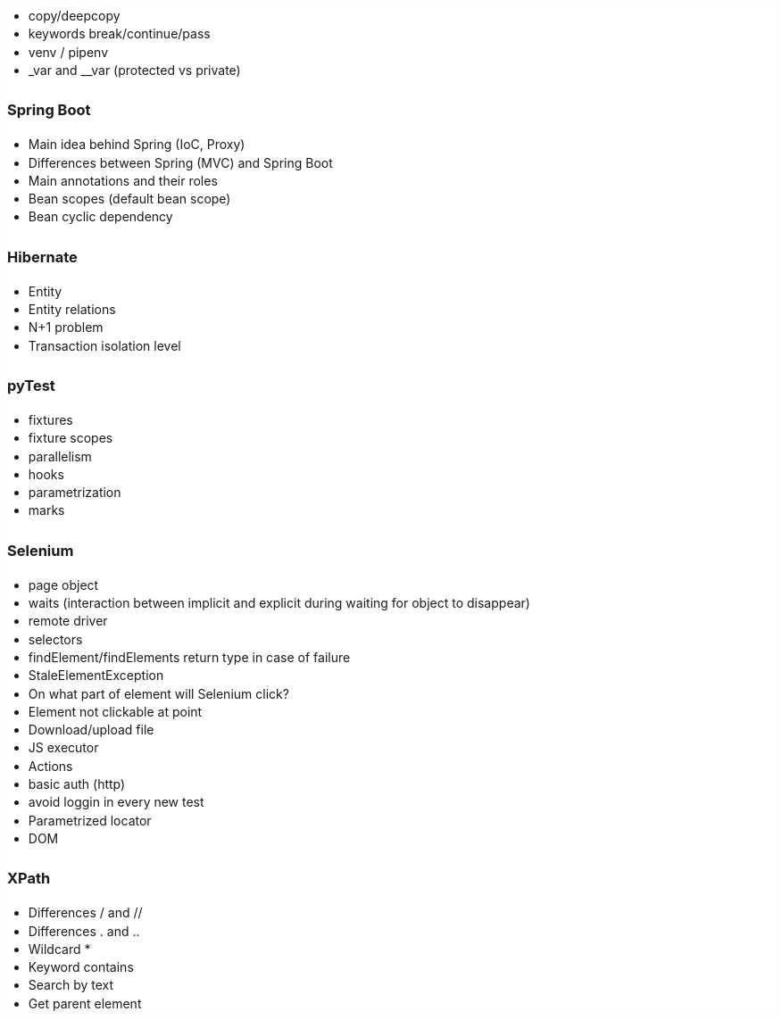 - copy/deepcopy
- keywords break/continue/pass
- venv / pipenv
- _var and __var (protected vs private)

### Spring Boot
- Main idea behind Spring (IoC, Proxy)
- Differences between Spring (MVC) and Spring Boot
- Main annotations and their roles
- Bean scopes (default bean scope)
- Bean cyclic dependency

### Hibernate
- Entity
- Entity relations
- N+1 problem
- Transaction isolation level

### pyTest
- fixtures
- fixture scopes
- parallelism
- hooks
- parametrization
- marks

### Selenium
- page object
- waits (interaction between implicit and explicit during waiting for object to disappear)
- remote driver
- selectors
- findElement/findElements return type in case of failure
- StaleElementException
- On what part of element will Selenium click?
- Element not clickable at point
- Download/upload file
- JS executor
- Actions
- basic auth (http)
- avoid loggin in every new test
- Parametrized locator
- DOM

### XPath
- Differences / and //
- Differences . and ..
- Wildcard *
- Keyword contains
- Search by text
- Get parent element

